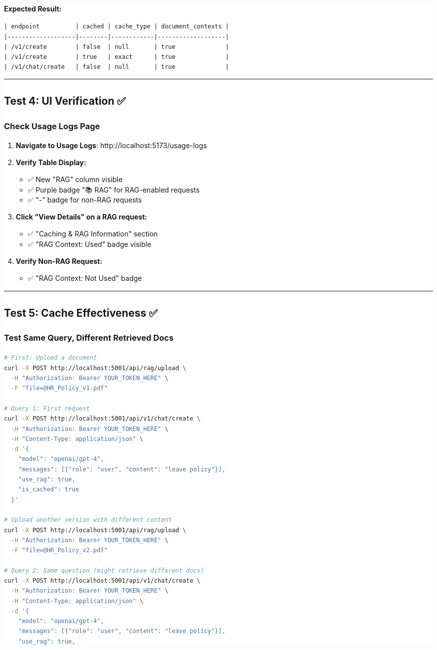 **Expected Result:**
```
| endpoint          | cached | cache_type | document_contexts |
|-------------------|--------|------------|-------------------|
| /v1/create        | false  | null       | true              |
| /v1/create        | true   | exact      | true              |
| /v1/chat/create   | false  | null       | true              |
```

---

## Test 4: UI Verification ✅

### Check Usage Logs Page

1. **Navigate to Usage Logs**: http://localhost:5173/usage-logs

2. **Verify Table Display:**
   - ✅ New "RAG" column visible
   - ✅ Purple badge "📚 RAG" for RAG-enabled requests
   - ✅ "-" badge for non-RAG requests

3. **Click "View Details" on a RAG request:**
   - ✅ "Caching & RAG Information" section
   - ✅ "RAG Context: Used" badge visible

4. **Verify Non-RAG Request:**
   - ✅ "RAG Context: Not Used" badge

---

## Test 5: Cache Effectiveness ✅

### Test Same Query, Different Retrieved Docs

```bash
# First: Upload a document
curl -X POST http://localhost:5001/api/rag/upload \
  -H "Authorization: Bearer YOUR_TOKEN_HERE" \
  -F "file=@HR_Policy_v1.pdf"

# Query 1: First request
curl -X POST http://localhost:5001/api/v1/chat/create \
  -H "Authorization: Bearer YOUR_TOKEN_HERE" \
  -H "Content-Type: application/json" \
  -d '{
    "model": "openai/gpt-4",
    "messages": [{"role": "user", "content": "leave policy"}],
    "use_rag": true,
    "is_cached": true
  }'

# Upload another version with different content
curl -X POST http://localhost:5001/api/rag/upload \
  -H "Authorization: Bearer YOUR_TOKEN_HERE" \
  -F "file=@HR_Policy_v2.pdf"

# Query 2: Same question (might retrieve different docs)
curl -X POST http://localhost:5001/api/v1/chat/create \
  -H "Authorization: Bearer YOUR_TOKEN_HERE" \
  -H "Content-Type: application/json" \
  -d '{
    "model": "openai/gpt-4",
    "messages": [{"role": "user", "content": "leave policy"}],
    "use_rag": true,
```